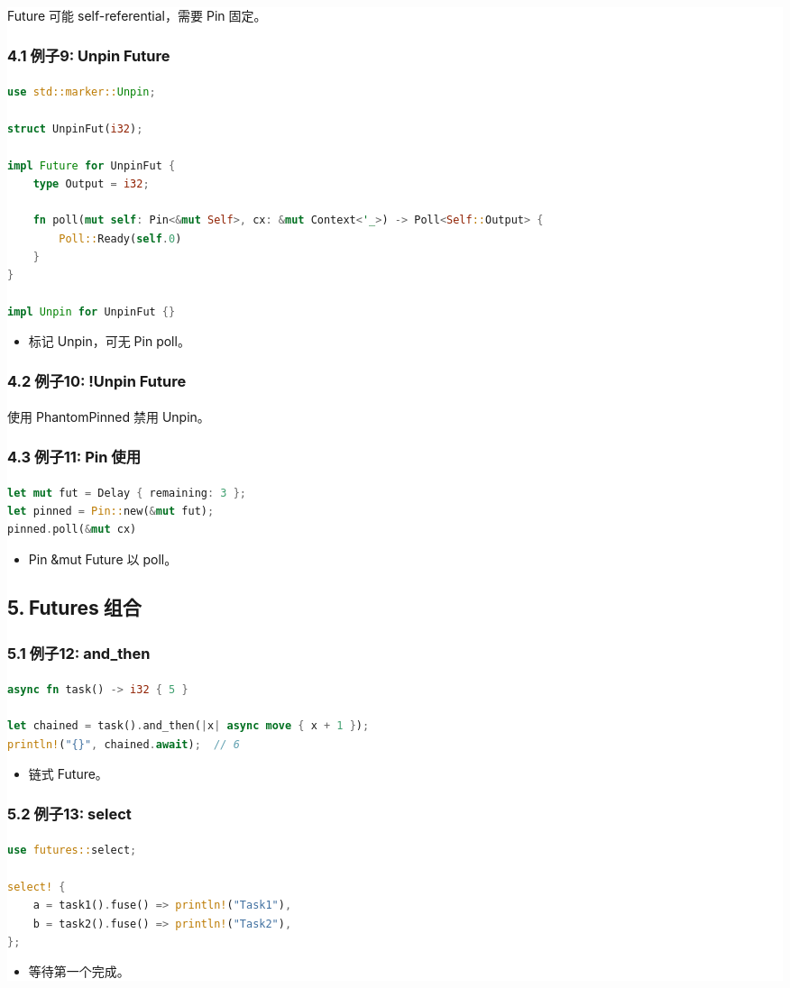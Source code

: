 Future 可能 self-referential，需要 Pin 固定。

### 4.1 例子9: Unpin Future
```rust
use std::marker::Unpin;

struct UnpinFut(i32);

impl Future for UnpinFut {
    type Output = i32;

    fn poll(mut self: Pin<&mut Self>, cx: &mut Context<'_>) -> Poll<Self::Output> {
        Poll::Ready(self.0)
    }
}

impl Unpin for UnpinFut {}
```
- 标记 Unpin，可无 Pin poll。

### 4.2 例子10: !Unpin Future
使用 PhantomPinned 禁用 Unpin。

### 4.3 例子11: Pin 使用
```rust
let mut fut = Delay { remaining: 3 };
let pinned = Pin::new(&mut fut);
pinned.poll(&mut cx)
```
- Pin &mut Future 以 poll。

## 5. Futures 组合

### 5.1 例子12: and_then
```rust
async fn task() -> i32 { 5 }

let chained = task().and_then(|x| async move { x + 1 });
println!("{}", chained.await);  // 6
```
- 链式 Future。

### 5.2 例子13: select
```rust
use futures::select;

select! {
    a = task1().fuse() => println!("Task1"),
    b = task2().fuse() => println!("Task2"),
};
```
- 等待第一个完成。
